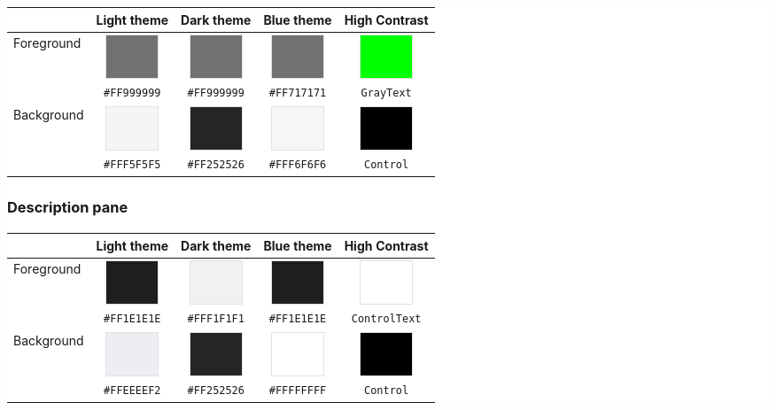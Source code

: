 | | Light theme | Dark theme | Blue theme | High Contrast | 
| --- | :---: | :---: | :---: | :---: |
| Foreground | ![#FF717171 swatch](../../extensibility/ux-guidelines/media/717171.png "#FF717171 swatch")<br />`#FF999999` | ![#FF999999 swatch](../../extensibility/ux-guidelines/media/717171.png "999999 swatch")<br />`#FF999999` | ![#FF717171 swatch](../../extensibility/ux-guidelines/media/717171.png "#FF717171 swatch")<br />`#FF717171` | ![GrayText swatch](../../extensibility/ux-guidelines/media/HCGrayText.png "GrayText swatch")<br />`GrayText` |
| Background | ![#FFF5F5F5 swatch](../../extensibility/ux-guidelines/media/F5F5F5.png "#FFF5F5F5 swatch")<br />`#FFF5F5F5` | ![#FF252526 swatch](../../extensibility/ux-guidelines/media/252526.png "#FF252526 swatch")<br />`#FF252526` | ![#FFF6F6F6 swatch](../../extensibility/ux-guidelines/media/F6F6F6.png "#FFF6F6F6 swatch")<br />`#FFF6F6F6` | ![Control swatch](../../extensibility/ux-guidelines/media/HCControl.png "Control swatch")<br />`Control` |

### Description pane

| | Light theme | Dark theme | Blue theme | High Contrast | 
| --- | :---: | :---: | :---: | :---: |
| Foreground | ![#FF1E1E1E swatch](../../extensibility/ux-guidelines/media/1E1E1E.png "#FF1E1E1E swatch")<br />`#FF1E1E1E` | ![#FFF1F1F1 swatch](../../extensibility/ux-guidelines/media/F1F1F1.png "#FFF1F1F1 swatch")<br />`#FFF1F1F1` | ![#FF1E1E1E swatch](../../extensibility/ux-guidelines/media/1E1E1E.png "#FF1E1E1E swatch")<br />`#FF1E1E1E` | ![ControlText swatch](../../extensibility/ux-guidelines/media/HCControlText.png "ControlText swatch")<br />`ControlText` |
| Background | ![#FFEEEEF2 swatch](../../extensibility/ux-guidelines/media/EEEEF2.png "#FFEEEEF2 swatch")<br />`#FFEEEEF2` | ![#FF252526 swatch](../../extensibility/ux-guidelines/media/252526.png "#FF252526 swatch")<br />`#FF252526` | ![#FFFFFFFF swatch](../../extensibility/ux-guidelines/media/FFFFFF.png "#FFFFFFFF swatch")<br />`#FFFFFFFF` | ![Control swatch](../../extensibility/ux-guidelines/media/HCControl.png "Control swatch")<br />`Control` |
